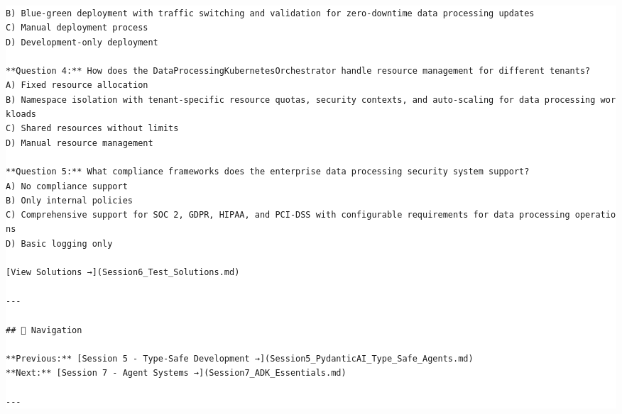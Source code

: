 ```
B) Blue-green deployment with traffic switching and validation for zero-downtime data processing updates  
C) Manual deployment process  
D) Development-only deployment  

**Question 4:** How does the DataProcessingKubernetesOrchestrator handle resource management for different tenants?  
A) Fixed resource allocation  
B) Namespace isolation with tenant-specific resource quotas, security contexts, and auto-scaling for data processing workloads  
C) Shared resources without limits  
D) Manual resource management  

**Question 5:** What compliance frameworks does the enterprise data processing security system support?  
A) No compliance support  
B) Only internal policies  
C) Comprehensive support for SOC 2, GDPR, HIPAA, and PCI-DSS with configurable requirements for data processing operations  
D) Basic logging only  

[View Solutions →](Session6_Test_Solutions.md)

---

## 🧭 Navigation

**Previous:** [Session 5 - Type-Safe Development →](Session5_PydanticAI_Type_Safe_Agents.md)  
**Next:** [Session 7 - Agent Systems →](Session7_ADK_Essentials.md)

---
